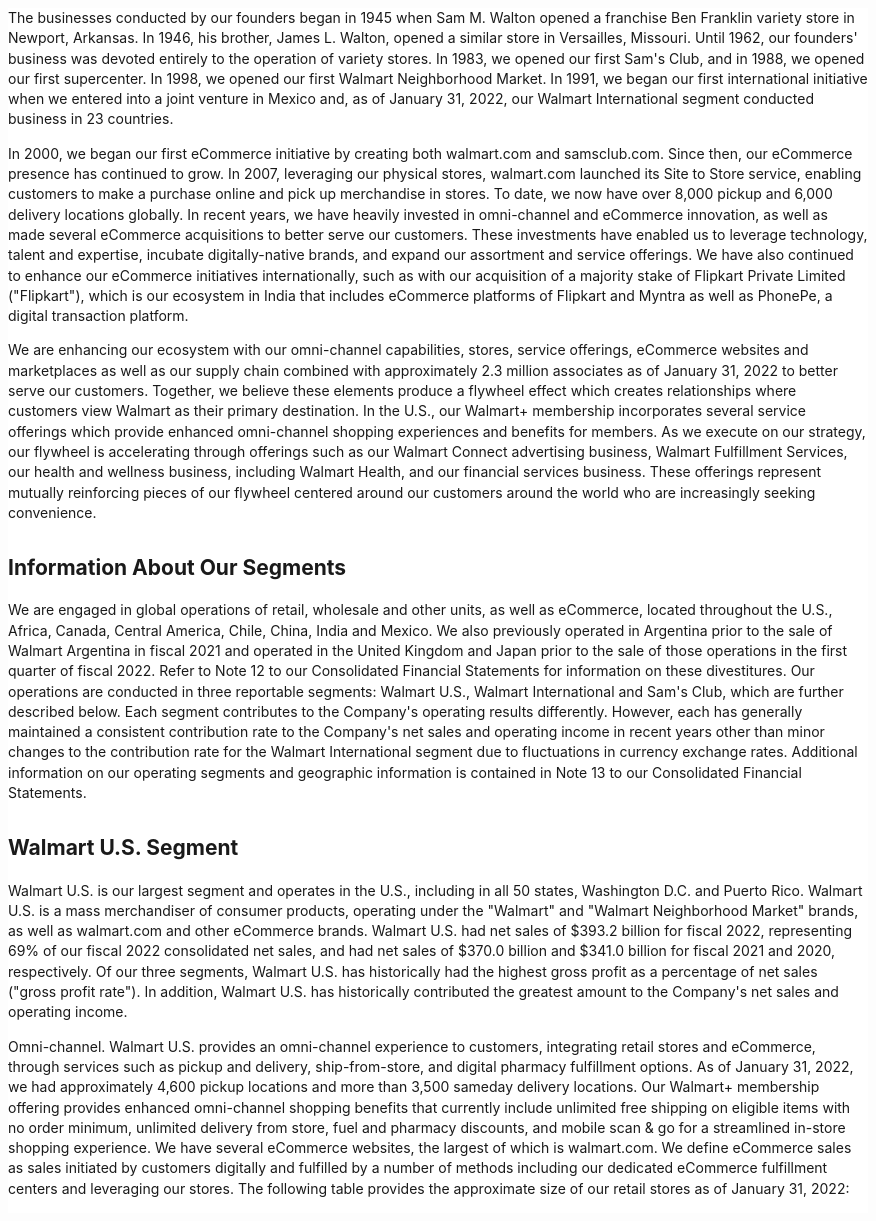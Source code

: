 <p>The businesses conducted by our founders began in 1945 when Sam M. Walton opened a franchise Ben Franklin variety store in Newport, Arkansas. In 1946, his brother, James L. Walton, opened a similar store in Versailles, Missouri. Until 1962, our founders' business was devoted entirely to the operation of variety stores. In 1983, we opened our first Sam's Club, and in 1988, we opened our first supercenter. In 1998, we opened our first Walmart Neighborhood Market. In 1991, we began our first international initiative when we entered into a joint venture in Mexico and, as of January 31, 2022, our Walmart International segment conducted business in 23 countries.</p>
<p>In 2000, we began our first eCommerce initiative by creating both walmart.com and samsclub.com. Since then, our eCommerce presence has continued to grow. In 2007, leveraging our physical stores, walmart.com launched its Site to Store service, enabling customers to make a purchase online and pick up merchandise in stores. To date, we now have over 8,000 pickup and 6,000 delivery locations globally. In recent years, we have heavily invested in omni-channel and eCommerce innovation, as well as made several eCommerce acquisitions to better serve our customers. These investments have enabled us to leverage technology, talent and expertise, incubate digitally-native brands, and expand our assortment and service offerings. We have also continued to enhance our eCommerce initiatives internationally, such as with our acquisition of a majority stake of Flipkart Private Limited ("Flipkart"), which is our ecosystem in India that includes eCommerce platforms of Flipkart and Myntra as well as PhonePe, a digital transaction platform.</p>
<p>We are enhancing our ecosystem with our omni-channel capabilities, stores, service offerings, eCommerce websites and marketplaces as well as our supply chain combined with approximately 2.3 million associates as of January 31, 2022 to better serve our customers. Together, we believe these elements produce a flywheel effect which creates relationships where customers view Walmart as their primary destination. In the U.S., our Walmart+ membership incorporates several service offerings which provide enhanced omni-channel shopping experiences and benefits for members. As we execute on our strategy, our flywheel is accelerating through offerings such as our Walmart Connect advertising business, Walmart Fulfillment Services, our health and wellness business, including Walmart Health, and our financial services business. These offerings represent mutually reinforcing pieces of our flywheel centered around our customers around the world who are increasingly seeking convenience.</p>
<h2>Information About Our Segments</h2>
<p>We are engaged in global operations of retail, wholesale and other units, as well as eCommerce, located throughout the U.S., Africa, Canada, Central America, Chile, China, India and Mexico. We also previously operated in Argentina prior to the sale of Walmart Argentina in fiscal 2021 and operated in the United Kingdom and Japan prior to the sale of those operations in the first quarter of fiscal 2022. Refer to Note 12 to our Consolidated Financial Statements for information on these divestitures. Our operations are conducted in three reportable segments: Walmart U.S., Walmart International and Sam's Club, which are further described below. Each segment contributes to the Company's operating results differently. However, each has generally maintained a consistent contribution rate to the Company's net sales and operating income in recent years other than minor changes to the contribution rate for the Walmart International segment due to fluctuations in currency exchange rates. Additional information on our operating segments and geographic information is contained in Note 13 to our Consolidated Financial Statements.</p>
<h2>Walmart U.S. Segment</h2>
<p>Walmart U.S. is our largest segment and operates in the U.S., including in all 50 states, Washington D.C. and Puerto Rico. Walmart U.S. is a mass merchandiser of consumer products, operating under the "Walmart" and "Walmart Neighborhood Market" brands, as well as walmart.com and other eCommerce brands. Walmart U.S. had net sales of $393.2 billion for fiscal 2022, representing 69% of our fiscal 2022 consolidated net sales, and had net sales of $370.0 billion and $341.0 billion for fiscal 2021 and 2020, respectively. Of our three segments, Walmart U.S. has historically had the highest gross profit as a percentage of net sales ("gross profit rate"). In addition, Walmart U.S. has historically contributed the greatest amount to the Company's net sales and operating income.</p>
<p>Omni-channel. Walmart U.S. provides an omni-channel experience to customers, integrating retail stores and eCommerce, through services such as pickup and delivery, ship-from-store, and digital pharmacy fulfillment options. As of January 31, 2022, we had approximately 4,600 pickup locations and more than 3,500 sameday delivery locations. Our Walmart+ membership offering provides enhanced omni-channel shopping benefits that currently include unlimited free shipping on eligible items with no order minimum, unlimited delivery from store, fuel and pharmacy discounts, and mobile scan &amp; go for a streamlined in-store shopping experience. We have several eCommerce websites, the largest of which is walmart.com. We define eCommerce sales as sales initiated by customers digitally and fulfilled by a number of methods including our dedicated eCommerce fulfillment centers and leveraging our stores. The following table provides the approximate size of our retail stores as of January 31, 2022:</p>
<table>
<thead>
<tr>